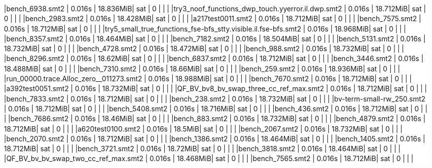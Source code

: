 |bench_6938.smt2                                              |    0.016s | 18.836MiB| sat | 0 |  |  |
|try3_noof_functions_dwp_touch.yyerror.il.dwp.smt2            |    0.016s | 18.712MiB| sat | 0 |  |  |
|bench_2983.smt2                                              |    0.016s | 18.428MiB| sat | 0 |  |  |
|a217test0011.smt2                                            |    0.016s | 18.712MiB| sat | 0 |  |  |
|bench_7575.smt2                                              |    0.016s | 18.712MiB| sat | 0 |  |  |
|try5_small_true_functions_fse-bfs_stty.visible.il.fse-bfs.smt2 |    0.016s | 18.968MiB| sat | 0 |  |  |
|bench_8357.smt2                                              |    0.016s | 18.464MiB| sat | 0 |  |  |
|bench_7182.smt2                                              |    0.016s | 18.504MiB| sat | 0 |  |  |
|bench_5131.smt2                                              |    0.016s | 18.732MiB| sat | 0 |  |  |
|bench_4728.smt2                                              |    0.016s | 18.472MiB| sat | 0 |  |  |
|bench_988.smt2                                               |    0.016s | 18.732MiB| sat | 0 |  |  |
|bench_8296.smt2                                              |    0.016s | 18.62MiB| sat | 0 |  |  |
|bench_6837.smt2                                              |    0.016s | 18.712MiB| sat | 0 |  |  |
|bench_3446.smt2                                              |    0.016s | 18.488MiB| sat | 0 |  |  |
|bench_7310.smt2                                              |    0.016s | 18.66MiB| sat | 0 |  |  |
|bench_259.smt2                                               |    0.016s | 18.936MiB| sat | 0 |  |  |
|run_00000.trace.Alloc_zero__011273.smt2                      |    0.016s | 18.988MiB| sat | 0 |  |  |
|bench_7670.smt2                                              |    0.016s | 18.712MiB| sat | 0 |  |  |
|a392test0051.smt2                                            |    0.016s | 18.732MiB| sat | 0 |  |  |
|QF_BV_bv8_bv_swap_three_cc_ref_max.smt2                      |    0.016s | 18.712MiB| sat | 0 |  |  |
|bench_7833.smt2                                              |    0.016s | 18.712MiB| sat | 0 |  |  |
|bench_238.smt2                                               |    0.016s | 18.732MiB| sat | 0 |  |  |
|bv-term-small-rw_250.smt2                                    |    0.016s | 18.712MiB| sat | 0 |  |  |
|bench_5408.smt2                                              |    0.016s | 18.716MiB| sat | 0 |  |  |
|bench_436.smt2                                               |    0.016s | 18.712MiB| sat | 0 |  |  |
|bench_7686.smt2                                              |    0.016s | 18.46MiB| sat | 0 |  |  |
|bench_883.smt2                                               |    0.016s | 18.732MiB| sat | 0 |  |  |
|bench_4879.smt2                                              |    0.016s | 18.712MiB| sat | 0 |  |  |
|a620test0100.smt2                                            |    0.016s | 18.5MiB| sat | 0 |  |  |
|bench_2067.smt2                                              |    0.016s | 18.732MiB| sat | 0 |  |  |
|bench_2070.smt2                                              |    0.016s | 18.712MiB| sat | 0 |  |  |
|bench_1386.smt2                                              |    0.016s | 18.464MiB| sat | 0 |  |  |
|bench_1405.smt2                                              |    0.016s | 18.712MiB| sat | 0 |  |  |
|bench_3721.smt2                                              |    0.016s | 18.72MiB| sat | 0 |  |  |
|bench_3818.smt2                                              |    0.016s | 18.464MiB| sat | 0 |  |  |
|QF_BV_bv_bv_swap_two_cc_ref_max.smt2                         |    0.016s | 18.468MiB| sat | 0 |  |  |
|bench_7565.smt2                                              |    0.016s | 18.712MiB| sat | 0 |  |  |